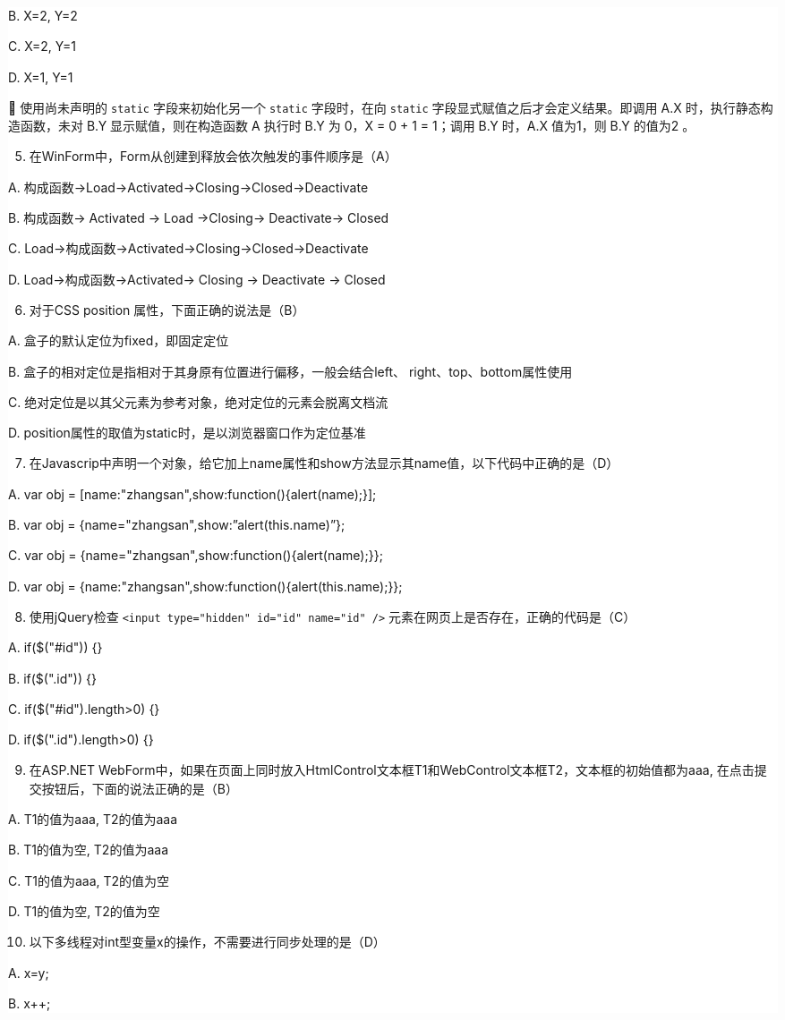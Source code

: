 B.    X=2, Y=2

C.    X=2, Y=1

D.   X=1, Y=1

:pencil: 使用尚未声明的 `static` 字段来初始化另一个 `static` 字段时，在向 `static` 字段显式赋值之后才会定义结果。即调用 A.X 时，执行静态构造函数，未对 B.Y 显示赋值，则在构造函数 A 执行时 B.Y 为 0，X = 0 + 1 = 1；调用 B.Y 时，A.X 值为1，则 B.Y 的值为2 。

5. 在WinForm中，Form从创建到释放会依次触发的事件顺序是（A）

A.   构成函数->Load->Activated->Closing->Closed->Deactivate

B.    构成函数-> Activated -> Load ->Closing-> Deactivate-> Closed 

C.    Load->构成函数->Activated->Closing->Closed->Deactivate

D.   Load->构成函数->Activated-> Closing -> Deactivate -> Closed

6. 对于CSS position 属性，下面正确的说法是（B）

A.   盒子的默认定位为fixed，即固定定位

B.    盒子的相对定位是指相对于其身原有位置进行偏移，一般会结合left、 right、top、bottom属性使用

C.    绝对定位是以其父元素为参考对象，绝对定位的元素会脱离文档流

D.   position属性的取值为static时，是以浏览器窗口作为定位基准

7. 在Javascrip中声明一个对象，给它加上name属性和show方法显示其name值，以下代码中正确的是（D）

A.   var obj = [name:"zhangsan",show:function(){alert(name);}];

B.    var obj = {name="zhangsan",show:”alert(this.name)”}; 

C.    var obj = {name="zhangsan",show:function(){alert(name);}}; 

D.   var obj = {name:"zhangsan",show:function(){alert(this.name);}};

8. 使用jQuery检查 `<input type="hidden" id="id" name="id" />` 元素在网页上是否存在，正确的代码是（C）

A.   if($("#id")) {}

B.    if($(".id")) {}

C.    if($("#id").length>0) {}

D.   if($(".id").length>0) {}

9. 在ASP.NET WebForm中，如果在页面上同时放入HtmlControl文本框T1和WebControl文本框T2，文本框的初始值都为aaa, 在点击提交按钮后，下面的说法正确的是（B）

A.   T1的值为aaa, T2的值为aaa

B.    T1的值为空, T2的值为aaa

C.    T1的值为aaa, T2的值为空

D.   T1的值为空, T2的值为空

10. 以下多线程对int型变量x的操作，不需要进行同步处理的是（D）

A. x=y; 

B. x++; 
